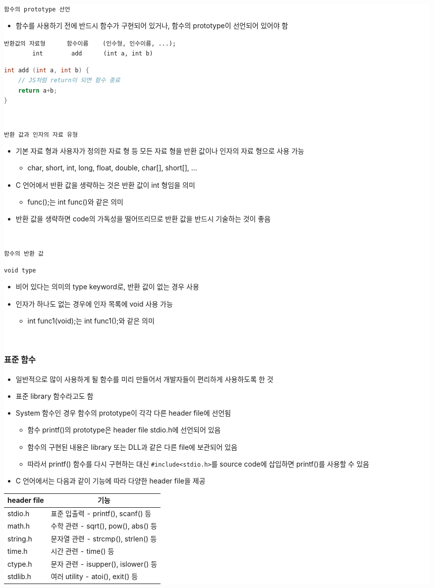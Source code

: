 `함수의 prototype 선언`

- 함수를 사용하기 전에 반드시 함수가 구현되어 있거나, 함수의 prototype이 선언되어 있어야 함

```
반환값의 자료형      함수이름    (인수형, 인수이름, ...);
        int        add      (int a, int b)
```

```c++
int add (int a, int b) {
    // JS처럼 return이 되면 함수 종료
    return a+b;
}
```

<br/>

`반환 값과 인자의 자료 유형`

- 기본 자료 형과 사용자가 정의한 자료 형 등 모든 자료 형을 반환 값이나 인자의 자료 형으로 사용 가능

  - char, short, int, long, float, double, char[], short[], ...

- C 언어에서 반환 값을 생략하는 것은 반환 값이 int 형임을 의미

  - func();는 int func()와 같은 의미

- 반환 값을 생략하면 code의 가독성을 떨어뜨리므로 반환 값을 반드시 기술하는 것이 좋음

<br/>

`함수의 반환 값`

`void type`

- 비어 있다는 의미의 type keyword로, 반환 값이 없는 경우 사용

- 인자가 하나도 없는 경우에 인자 목록에 void 사용 가능

  - int func1(void);는 int func1();와 같은 의미

<br/>

### 표준 함수

- 일반적으로 많이 사용하게 될 함수를 미리 만들어서 개발자들이 편리하게 사용하도록 한 것

- 표준 library 함수라고도 함

- System 함수인 경우 함수의 prototype이 각각 다른 header file에 선언됨

  - 함수 printf()의 prototype은 header file stdio.h에 선언되어 있음

  - 함수의 구현된 내용은 library 또는 DLL과 같은 다른 file에 보관되어 있음

  - 따라서 printf() 함수를 다시 구현하는 대신 `#include<stdio.h>`를 source code에 삽입하면 printf()를 사용할 수 있음

- C 언어에서는 다음과 같이 기능에 따라 다양한 header file을 제공

| header file | 기능                                |
| ----------- | ----------------------------------- |
| stdio.h     | 표준 입출력 - printf(), scanf() 등  |
| math.h      | 수학 관련 - sqrt(), pow(), abs() 등 |
| string.h    | 문자열 관련 - strcmp(), strlen() 등 |
| time.h      | 시간 관련 - time() 등               |
| ctype.h     | 문자 관련 - isupper(), islower() 등 |
| stdlib.h    | 여러 utility - atoi(), exit() 등    |
